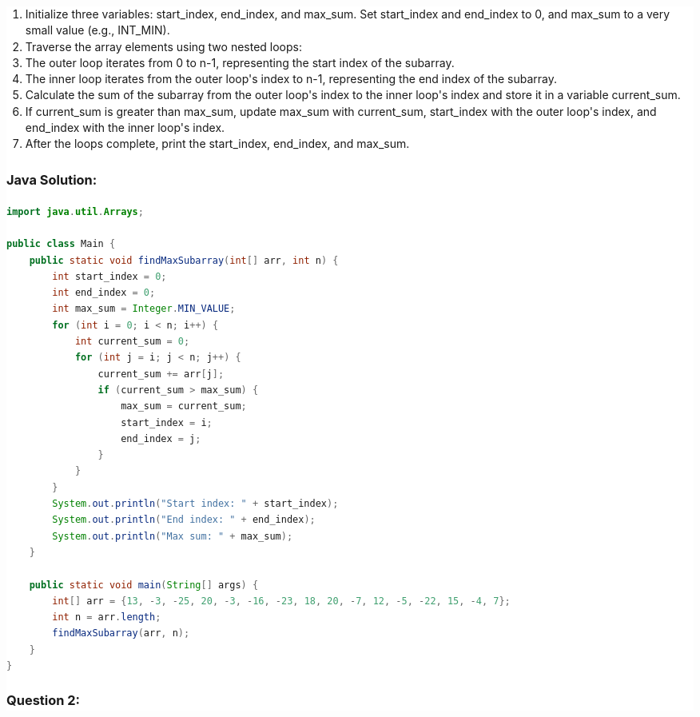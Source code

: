 1. Initialize three variables: start_index, end_index, and max_sum. 
Set start_index and end_index to 0, and max_sum to a very small 
value (e.g., INT_MIN).
2. Traverse the array elements using two nested loops:
3. The outer loop iterates from 0 to n-1, representing the start 
index of the subarray.
4. The inner loop iterates from the outer loop's index to n-1, 
representing the end index of the subarray.
5. Calculate the sum of the subarray from the outer loop's index to 
the inner loop's index and store it in a variable current_sum.
6. If current_sum is greater than max_sum, update max_sum with 
current_sum, start_index with the outer loop's index, and 
end_index with the inner loop's index.
7. After the loops complete, print the start_index, end_index, and 
max_sum.

### Java Solution:

```java
import java.util.Arrays;

public class Main {
    public static void findMaxSubarray(int[] arr, int n) {
        int start_index = 0;
        int end_index = 0;
        int max_sum = Integer.MIN_VALUE;
        for (int i = 0; i < n; i++) {
            int current_sum = 0;
            for (int j = i; j < n; j++) {
                current_sum += arr[j];
                if (current_sum > max_sum) {
                    max_sum = current_sum;
                    start_index = i;
                    end_index = j;
                }
            }
        }
        System.out.println("Start index: " + start_index);
        System.out.println("End index: " + end_index);
        System.out.println("Max sum: " + max_sum);
    }

    public static void main(String[] args) {
        int[] arr = {13, -3, -25, 20, -3, -16, -23, 18, 20, -7, 12, -5, -22, 15, -4, 7};
        int n = arr.length;
        findMaxSubarray(arr, n);
    }
}

```

### Question 2:
